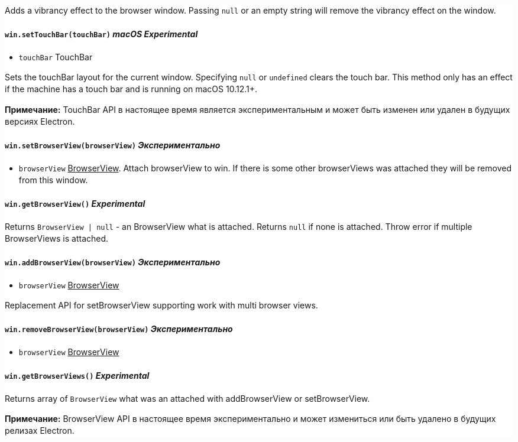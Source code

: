 Adds a vibrancy effect to the browser window. Passing `null` or an empty string will remove the vibrancy effect on the window.

#### `win.setTouchBar(touchBar)` *macOS* *Experimental*

* `touchBar` TouchBar

Sets the touchBar layout for the current window. Specifying `null` or `undefined` clears the touch bar. This method only has an effect if the machine has a touch bar and is running on macOS 10.12.1+.

**Примечание:** TouchBar API в настоящее время является экспериментальным и может быть изменен или удален в будущих версиях Electron.

#### `win.setBrowserView(browserView)` *Экспериментально*

* `browserView` [BrowserView](browser-view.md). Attach browserView to win. If there is some other browserViews was attached they will be removed from this window.

#### `win.getBrowserView()` *Experimental*

Returns `BrowserView | null` - an BrowserView what is attached. Returns `null` if none is attached. Throw error if multiple BrowserViews is attached.

#### `win.addBrowserView(browserView)` *Экспериментально*

* `browserView` [BrowserView](browser-view.md)

Replacement API for setBrowserView supporting work with multi browser views.

#### `win.removeBrowserView(browserView)` *Экспериментально*

* `browserView` [BrowserView](browser-view.md)

#### `win.getBrowserViews()` *Experimental*

Returns array of `BrowserView` what was an attached with addBrowserView or setBrowserView.

**Примечание:** BrowserView API в настоящее время экспериментально и может измениться или быть удалено в будущих релизах Electron.